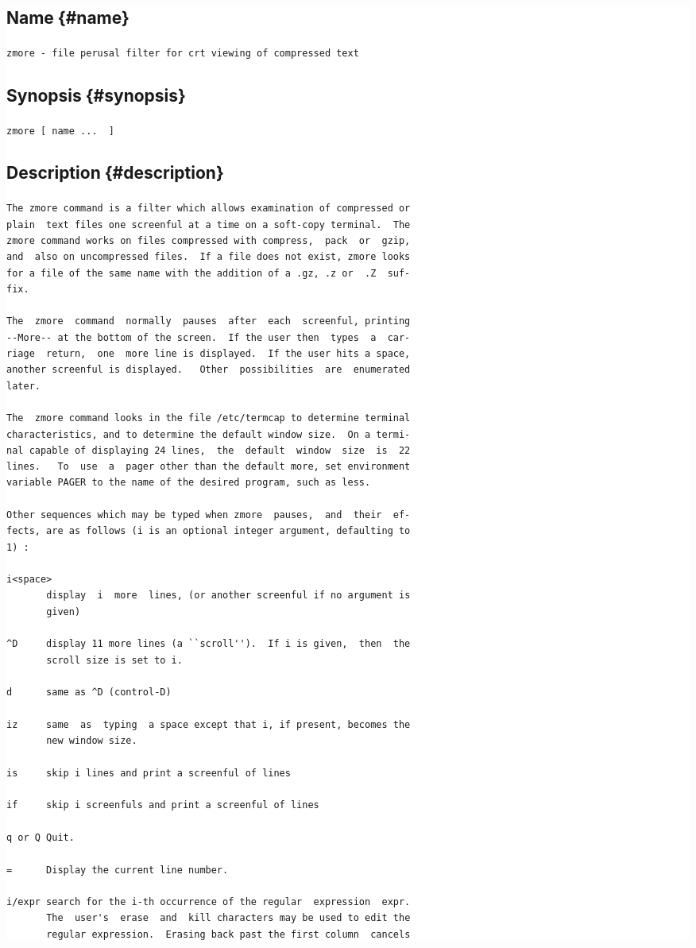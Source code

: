 
## Name {#name}

```
zmore - file perusal filter for crt viewing of compressed text
```



## Synopsis {#synopsis}

```
zmore [ name ...  ]
```



## Description {#description}

```
The zmore command is a filter which allows examination of compressed or
plain  text files one screenful at a time on a soft-copy terminal.  The
zmore command works on files compressed with compress,  pack  or  gzip,
and  also on uncompressed files.  If a file does not exist, zmore looks
for a file of the same name with the addition of a .gz, .z or  .Z  suf‐
fix.

The  zmore  command  normally  pauses  after  each  screenful, printing
--More-- at the bottom of the screen.  If the user then  types  a  car‐
riage  return,  one  more line is displayed.  If the user hits a space,
another screenful is displayed.   Other  possibilities  are  enumerated
later.

The  zmore command looks in the file /etc/termcap to determine terminal
characteristics, and to determine the default window size.  On a termi‐
nal capable of displaying 24 lines,  the  default  window  size  is  22
lines.   To  use  a  pager other than the default more, set environment
variable PAGER to the name of the desired program, such as less.

Other sequences which may be typed when zmore  pauses,  and  their  ef‐
fects, are as follows (i is an optional integer argument, defaulting to
1) :

i<space>
       display  i  more  lines, (or another screenful if no argument is
       given)

^D     display 11 more lines (a ``scroll'').  If i is given,  then  the
       scroll size is set to i.

d      same as ^D (control-D)

iz     same  as  typing  a space except that i, if present, becomes the
       new window size.

is     skip i lines and print a screenful of lines

if     skip i screenfuls and print a screenful of lines

q or Q Quit.

=      Display the current line number.

i/expr search for the i-th occurrence of the regular  expression  expr.
       The  user's  erase  and  kill characters may be used to edit the
       regular expression.  Erasing back past the first column  cancels
```